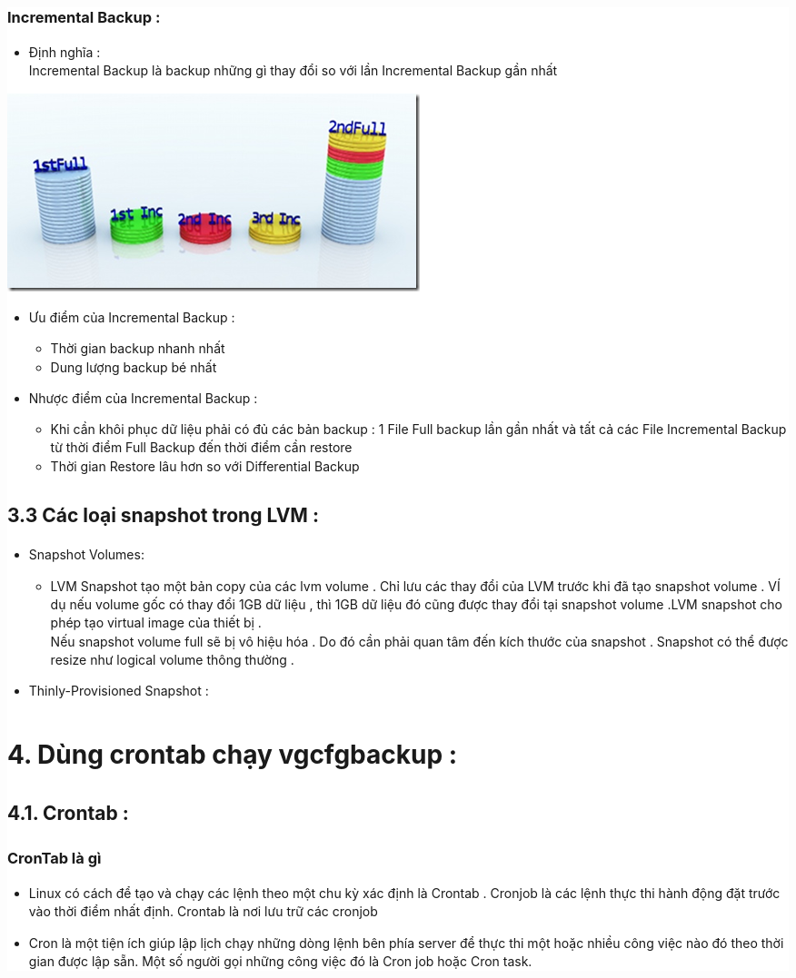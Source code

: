 
### Incremental Backup :
- Định nghĩa :  
Incremental Backup là backup những gì thay đổi so với lần Incremental Backup gần nhất
<img src="../img/LV_6.15.png">    

- Ưu điểm của Incremental Backup :

   - Thời gian backup nhanh nhất
   - Dung lượng backup bé nhất

- Nhược điểm của Incremental Backup :

   - Khi cần khôi phục dữ liệu phải có đủ các bản backup : 1 File Full backup lần gần nhất và tất cả các File Incremental Backup từ thời điểm Full Backup đến thời điểm cần restore
   - Thời gian Restore lâu hơn so với Differential Backup
  

 ## 3.3 Các loại snapshot trong LVM :  
- Snapshot Volumes:  
  - LVM Snapshot tạo một bản copy của các lvm volume . Chỉ lưu các thay đổi của LVM trước khi đã tạo snapshot volume .  VÍ dụ nếu volume gốc có thay đổi 1GB dữ liệu , thì 1GB dữ liệu đó cũng được thay đổi tại snapshot volume .LVM snapshot cho phép tạo virtual image của thiết bị .  
Nếu snapshot volume full sẽ bị vô hiệu hóa . Do đó cần phải quan tâm đến kích thước của snapshot . Snapshot có thể được resize như logical volume thông thường .
   
- Thinly-Provisioned Snapshot :  

 <div id='4'/>  

 # 4. Dùng crontab chạy vgcfgbackup  :   
## 4.1. Crontab :  
### CronTab là gì
- Linux có cách để tạo và chạy các lệnh theo một chu kỳ xác định là Crontab . Cronjob là các lệnh thực thi hành động đặt trước vào thời điểm nhất định. Crontab là nơi lưu trữ các cronjob

- Cron là một tiện ích giúp lập lịch chạy những dòng lệnh bên phía server để thực thi một hoặc nhiều công việc nào đó theo thời gian được lập sẵn. Một số người gọi những công việc đó là Cron job hoặc Cron task.
